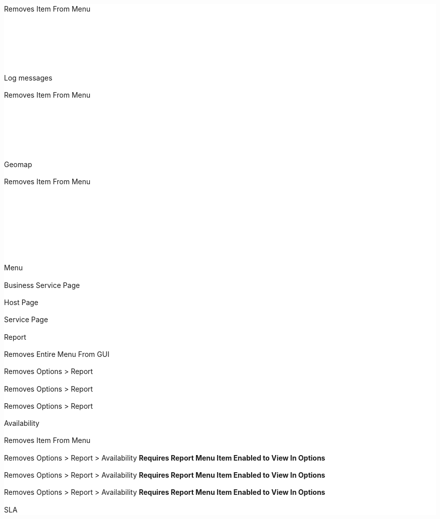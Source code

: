Removes Item From Menu

 

 

 

Log messages

Removes Item From Menu

 

 

 

Geomap

Removes Item From Menu

 

 

 

 

Menu

Business Service Page

Host Page

Service Page

Report

Removes Entire Menu From GUI

Removes
Options \> Report

Removes
Options \> Report 

Removes
Options \> Report 

Availability

Removes Item From Menu

Removes
Options \> Report \> Availability
**Requires Report Menu Item Enabled to View In Options** 

Removes
Options \> Report \> Availability
**Requires Report Menu Item Enabled to View In Options** 

Removes
Options \> Report \> Availability
**Requires Report Menu Item Enabled to View In Options** 

SLA
